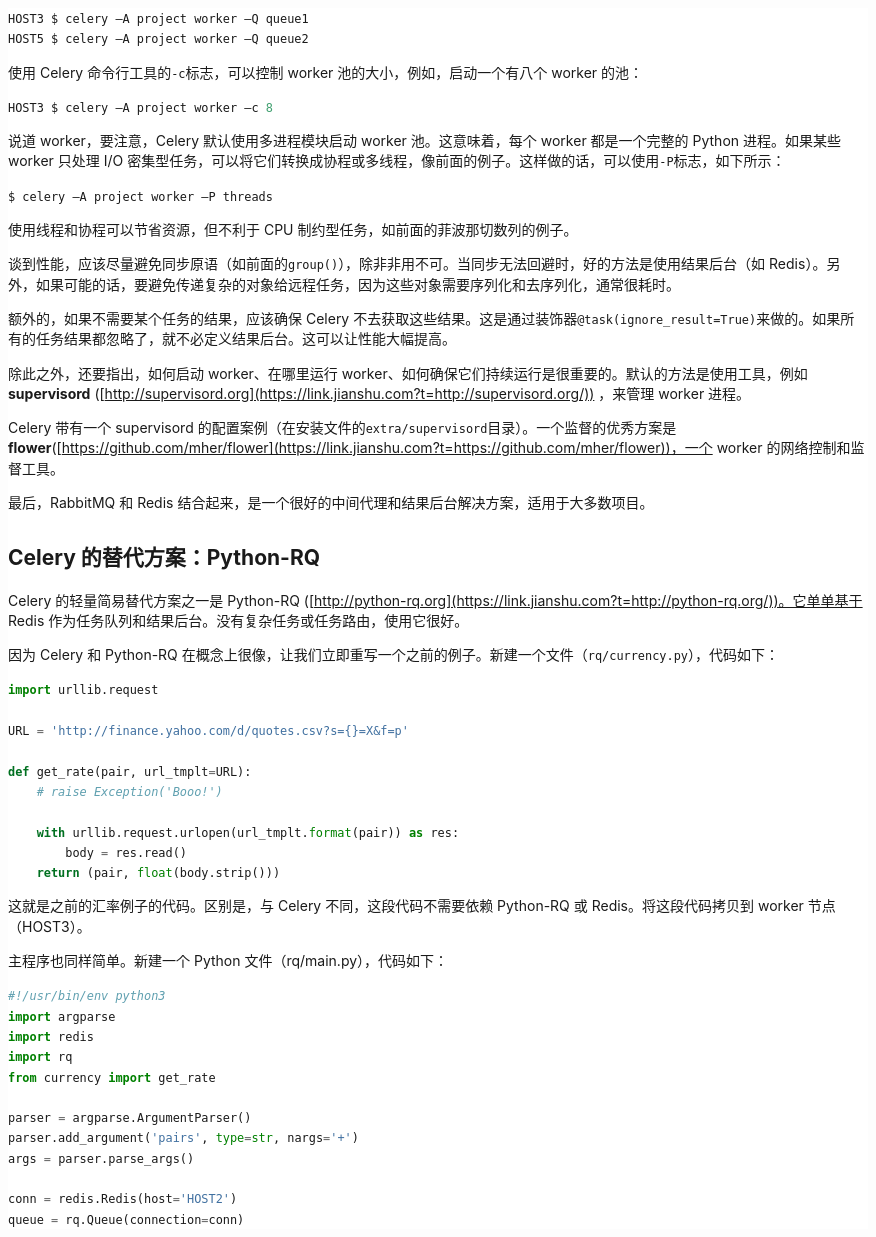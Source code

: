 ```py
HOST3 $ celery –A project worker –Q queue1
HOST5 $ celery –A project worker –Q queue2 
```

使用 Celery 命令行工具的`-c`标志，可以控制 worker 池的大小，例如，启动一个有八个 worker 的池：

```py
HOST3 $ celery –A project worker –c 8 
```

说道 worker，要注意，Celery 默认使用多进程模块启动 worker 池。这意味着，每个 worker 都是一个完整的 Python 进程。如果某些 worker 只处理 I/O 密集型任务，可以将它们转换成协程或多线程，像前面的例子。这样做的话，可以使用`-P`标志，如下所示：

```py
$ celery –A project worker –P threads 
```

使用线程和协程可以节省资源，但不利于 CPU 制约型任务，如前面的菲波那切数列的例子。

谈到性能，应该尽量避免同步原语（如前面的`group()`），除非非用不可。当同步无法回避时，好的方法是使用结果后台（如 Redis）。另外，如果可能的话，要避免传递复杂的对象给远程任务，因为这些对象需要序列化和去序列化，通常很耗时。

额外的，如果不需要某个任务的结果，应该确保 Celery 不去获取这些结果。这是通过装饰器`@task(ignore_result=True)`来做的。如果所有的任务结果都忽略了，就不必定义结果后台。这可以让性能大幅提高。

除此之外，还要指出，如何启动 worker、在哪里运行 worker、如何确保它们持续运行是很重要的。默认的方法是使用工具，例如**supervisord** ([http://supervisord.org](https://link.jianshu.com?t=http://supervisord.org/)) ，来管理 worker 进程。

Celery 带有一个 supervisord 的配置案例（在安装文件的`extra/supervisord`目录）。一个监督的优秀方案是**flower**([https://github.com/mher/flower](https://link.jianshu.com?t=https://github.com/mher/flower))，一个 worker 的网络控制和监督工具。

最后，RabbitMQ 和 Redis 结合起来，是一个很好的中间代理和结果后台解决方案，适用于大多数项目。

## Celery 的替代方案：Python-RQ

Celery 的轻量简易替代方案之一是 Python-RQ ([http://python-rq.org](https://link.jianshu.com?t=http://python-rq.org/))。它单单基于 Redis 作为任务队列和结果后台。没有复杂任务或任务路由，使用它很好。

因为 Celery 和 Python-RQ 在概念上很像，让我们立即重写一个之前的例子。新建一个文件（`rq/currency.py`），代码如下：

```py
import urllib.request

URL = 'http://finance.yahoo.com/d/quotes.csv?s={}=X&f=p'

def get_rate(pair, url_tmplt=URL):
    # raise Exception('Booo!')

    with urllib.request.urlopen(url_tmplt.format(pair)) as res:
        body = res.read()
    return (pair, float(body.strip())) 
```

这就是之前的汇率例子的代码。区别是，与 Celery 不同，这段代码不需要依赖 Python-RQ 或 Redis。将这段代码拷贝到 worker 节点（HOST3）。

主程序也同样简单。新建一个 Python 文件（rq/main.py），代码如下：

```py
#!/usr/bin/env python3
import argparse
import redis
import rq
from currency import get_rate

parser = argparse.ArgumentParser()
parser.add_argument('pairs', type=str, nargs='+')
args = parser.parse_args()

conn = redis.Redis(host='HOST2')
queue = rq.Queue(connection=conn)

```